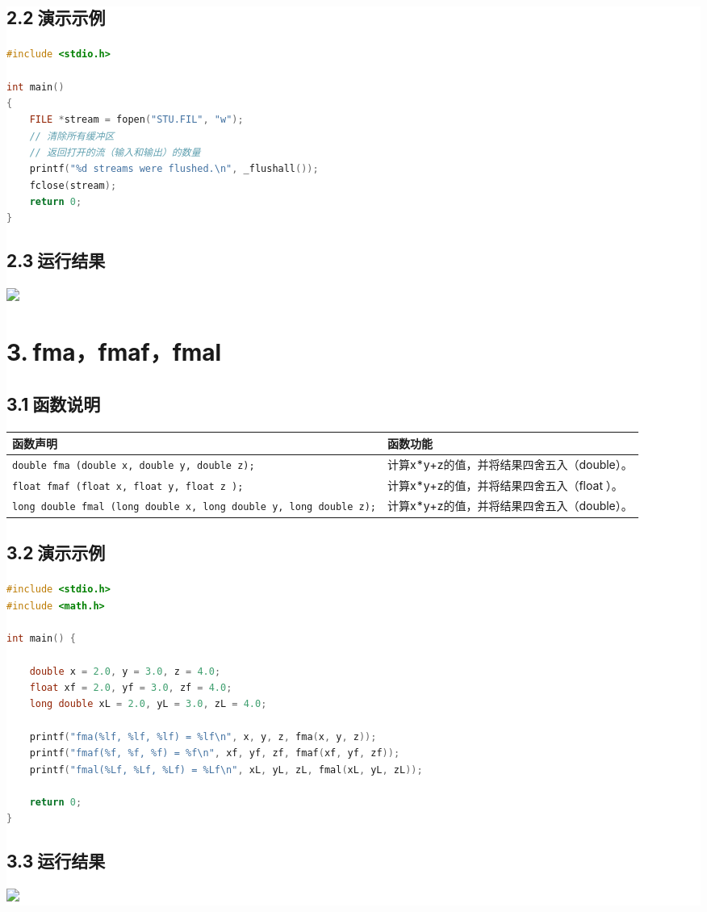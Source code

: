 ## 2.2 演示示例
```c
#include <stdio.h>

int main()
{
    FILE *stream = fopen("STU.FIL", "w");
    // 清除所有缓冲区
    // 返回打开的流（输入和输出）的数量
    printf("%d streams were flushed.\n", _flushall());
    fclose(stream);
    return 0;
}
```
## 2.3 运行结果
![](_flushall.png)


# 3. fma，fmaf，fmal
## 3.1 函数说明
| 函数声明 |  函数功能  |
|:--|:--|
|`double fma (double x, double y, double z);` | 计算x*y+z的值，并将结果四舍五入（double）。  |
|`float fmaf (float x, float y, float z );` | 计算x*y+z的值，并将结果四舍五入（float ）。  |
|`long double fmal (long double x, long double y, long double z);` | 计算x*y+z的值，并将结果四舍五入（double）。  |

## 3.2 演示示例
```c
#include <stdio.h>
#include <math.h>

int main() {
    
    double x = 2.0, y = 3.0, z = 4.0;
    float xf = 2.0, yf = 3.0, zf = 4.0;
    long double xL = 2.0, yL = 3.0, zL = 4.0;

    printf("fma(%lf, %lf, %lf) = %lf\n", x, y, z, fma(x, y, z));
    printf("fmaf(%f, %f, %f) = %f\n", xf, yf, zf, fmaf(xf, yf, zf));
    printf("fmal(%Lf, %Lf, %Lf) = %Lf\n", xL, yL, zL, fmal(xL, yL, zL));
    
    return 0;
}
```
## 3.3 运行结果
![](fma.png)
